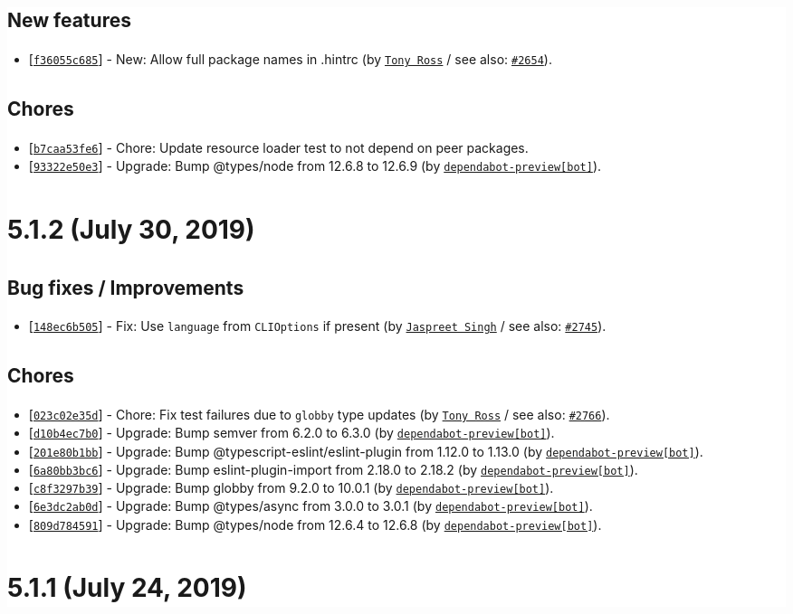 ## New features

* [[`f36055c685`](https://github.com/webhintio/hint/commit/f36055c685d7f7361dc84556e44a78ccbca246be)] - New: Allow full package names in .hintrc (by [`Tony Ross`](https://github.com/antross) / see also: [`#2654`](https://github.com/webhintio/hint/issues/2654)).

## Chores

* [[`b7caa53fe6`](https://github.com/webhintio/hint/commit/b7caa53fe6c381e554833a4cce522dcc5e3a0935)] - Chore: Update resource loader test to not depend on peer packages.
* [[`93322e50e3`](https://github.com/webhintio/hint/commit/93322e50e3b5ac067934bf952f980531b3687233)] - Upgrade: Bump @types/node from 12.6.8 to 12.6.9 (by [`dependabot-preview[bot]`](https://github.com/apps/dependabot-preview)).


# 5.1.2 (July 30, 2019)

## Bug fixes / Improvements

* [[`148ec6b505`](https://github.com/webhintio/hint/commit/148ec6b5052f263a11e6368267855068f1bebc28)] - Fix: Use `language` from `CLIOptions` if present (by [`Jaspreet Singh`](https://github.com/jaspreet57) / see also: [`#2745`](https://github.com/webhintio/hint/issues/2745)).

## Chores

* [[`023c02e35d`](https://github.com/webhintio/hint/commit/023c02e35d817467fe561a84863801ea26fb42f2)] - Chore: Fix test failures due to `globby` type updates (by [`Tony Ross`](https://github.com/antross) / see also: [`#2766`](https://github.com/webhintio/hint/issues/2766)).
* [[`d10b4ec7b0`](https://github.com/webhintio/hint/commit/d10b4ec7b04d5aca9f8334165fe1303d3914af5d)] - Upgrade: Bump semver from 6.2.0 to 6.3.0 (by [`dependabot-preview[bot]`](https://github.com/apps/dependabot-preview)).
* [[`201e80b1bb`](https://github.com/webhintio/hint/commit/201e80b1bb0e9086ab477bf9e901d279ab3b89c9)] - Upgrade: Bump @typescript-eslint/eslint-plugin from 1.12.0 to 1.13.0 (by [`dependabot-preview[bot]`](https://github.com/apps/dependabot-preview)).
* [[`6a80bb3bc6`](https://github.com/webhintio/hint/commit/6a80bb3bc6b517d7463a3884757aacbaf00d53af)] - Upgrade: Bump eslint-plugin-import from 2.18.0 to 2.18.2 (by [`dependabot-preview[bot]`](https://github.com/apps/dependabot-preview)).
* [[`c8f3297b39`](https://github.com/webhintio/hint/commit/c8f3297b399ba0b9efbbea21dcf66ba37f3f33b3)] - Upgrade: Bump globby from 9.2.0 to 10.0.1 (by [`dependabot-preview[bot]`](https://github.com/apps/dependabot-preview)).
* [[`6e3dc2ab0d`](https://github.com/webhintio/hint/commit/6e3dc2ab0dbd7613bce6f186b4699ed48a8f98dd)] - Upgrade: Bump @types/async from 3.0.0 to 3.0.1 (by [`dependabot-preview[bot]`](https://github.com/apps/dependabot-preview)).
* [[`809d784591`](https://github.com/webhintio/hint/commit/809d784591cb5bee32916408749aba6c03282da6)] - Upgrade: Bump @types/node from 12.6.4 to 12.6.8 (by [`dependabot-preview[bot]`](https://github.com/apps/dependabot-preview)).


# 5.1.1 (July 24, 2019)
